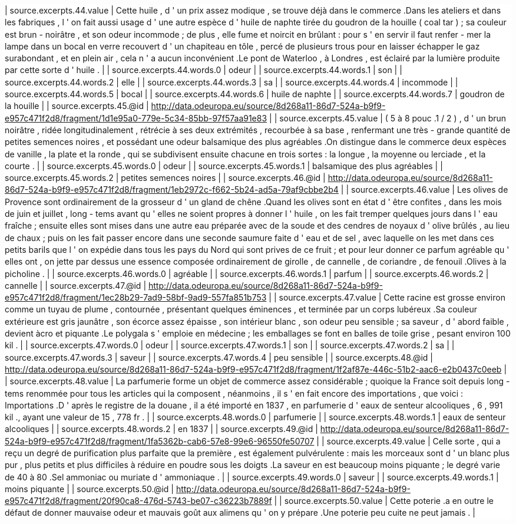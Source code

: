| source.excerpts.44.value | Cette huile , d ' un prix assez modique , se trouve déjà dans le commerce .Dans les ateliers et dans les fabriques , l ' on fait aussi usage d ' une autre espèce d ' huile de naphte tirée du goudron de la houille ( coal tar ) ; sa couleur est brun - noirâtre , et son odeur incommode ; de plus , elle fume et noircit en brûlant : pour s ' en servir il faut renfer - mer la lampe dans un bocal en verre recouvert d ' un chapiteau en tôle , percé de plusieurs trous pour en laisser échapper le gaz surabondant , et en plein air , cela n ' a aucun inconvénient .Le pont de Waterloo , à Londres , est éclairé par la lumière produite par cette sorte d ' huile . |
| source.excerpts.44.words.0 | odeur |
| source.excerpts.44.words.1 | son |
| source.excerpts.44.words.2 | elle |
| source.excerpts.44.words.3 | sa |
| source.excerpts.44.words.4 | incommode |
| source.excerpts.44.words.5 | bocal |
| source.excerpts.44.words.6 | huile de naphte |
| source.excerpts.44.words.7 | goudron de la houille |
| source.excerpts.45.@id | http://data.odeuropa.eu/source/8d268a11-86d7-524a-b9f9-e957c471f2d8/fragment/1d1e95a0-779e-5c34-85bb-97f57aa91e83 |
| source.excerpts.45.value | ( 5 à 8 pouc .1 / 2 ) , d ' un brun noirâtre , ridée longitudinalement , rétrécie à ses deux extrémités , recourbée à sa base , renfermant une très - grande quantité de petites semences noires , et possédant une odeur balsamique des plus agréables .On distingue dans le commerce deux espèces de vanille , la plate et la ronde , qui se subdivisent ensuite chacune en trois sortes : la longue , la moyenne ou lerciade , et la courte . |
| source.excerpts.45.words.0 | odeur |
| source.excerpts.45.words.1 | balsamique des plus agréables |
| source.excerpts.45.words.2 | petites semences noires |
| source.excerpts.46.@id | http://data.odeuropa.eu/source/8d268a11-86d7-524a-b9f9-e957c471f2d8/fragment/1eb2972c-f662-5b24-ad5a-79af9cbbe2b4 |
| source.excerpts.46.value | Les olives de Provence sont ordinairement de la grosseur d ' un gland de chêne .Quand les olives sont en état d ' être confites , dans les mois de juin et juillet , long - tems avant qu ' elles ne soient propres à donner l ' huile , on les fait tremper quelques jours dans l ' eau fraîche ; ensuite elles sont mises dans une autre eau préparée avec de la soude et des cendres de noyaux d ' olive brûlés , au lieu de chaux ; puis on les fait passer encore dans une seconde saumure faite d ' eau et de sel , avec laquelle on les met dans ces petits barils que l ' on expédie dans tous les pays du Nord qui sont prives de ce fruit ; et pour leur donner ce parfum agréable qu ' elles ont , on jette par dessus une essence composée ordinairement de girolle , de cannelle , de coriandre , de fenouil .Olives à la picholine . |
| source.excerpts.46.words.0 | agréable |
| source.excerpts.46.words.1 | parfum |
| source.excerpts.46.words.2 | cannelle |
| source.excerpts.47.@id | http://data.odeuropa.eu/source/8d268a11-86d7-524a-b9f9-e957c471f2d8/fragment/1ec28b29-7ad9-58bf-9ad9-557fa851b753 |
| source.excerpts.47.value | Cette racine est grosse environ comme un tuyau de plume , contournée , présentant quelques éminences , et terminée par un corps lubéreux .Sa couleur extérieure est gris jaunâtre , son écorce assez épaisse , son intérieur blanc , son odeur peu sensible ; sa saveur , d ' abord faible , devient àcro et piquante .Le polygala s ' emploie en médecine ; les emballages se font en balles de toile grise , pesant environ 100 kil . |
| source.excerpts.47.words.0 | odeur |
| source.excerpts.47.words.1 | son |
| source.excerpts.47.words.2 | sa |
| source.excerpts.47.words.3 | saveur |
| source.excerpts.47.words.4 | peu sensible |
| source.excerpts.48.@id | http://data.odeuropa.eu/source/8d268a11-86d7-524a-b9f9-e957c471f2d8/fragment/1f2af87e-446c-51b2-aac6-e2b0437c0eeb |
| source.excerpts.48.value | La parfumerie forme un objet de commerce assez considérable ; quoique la France soit depuis long - tems renommée pour tous les articles qui la composent , néanmoins , il s ' en fait encore des importations , que voici : Importations .D ' après le registre de la douane , il a été importé en 1837 , en parfumerie d ' eaux de senteur alcooliques , 6 , 991 kil ., ayant une valeur de 15 , 778 fr . |
| source.excerpts.48.words.0 | parfumerie |
| source.excerpts.48.words.1 | eaux de senteur alcooliques |
| source.excerpts.48.words.2 | en 1837 |
| source.excerpts.49.@id | http://data.odeuropa.eu/source/8d268a11-86d7-524a-b9f9-e957c471f2d8/fragment/1fa5362b-cab6-57e8-99e6-96550fe50707 |
| source.excerpts.49.value | Celle sorte , qui a reçu un degré de purification plus parfaite que la première , est également pulvérulente : mais les morceaux sont d ' un blanc plus pur , plus petits et plus difficiles à réduire en poudre sous les doigts .La saveur en est beaucoup moins piquante ; le degré varie de 40 à 80 .Sel ammoniac ou muriate d ' ammoniaque . |
| source.excerpts.49.words.0 | saveur |
| source.excerpts.49.words.1 | moins piquante |
| source.excerpts.50.@id | http://data.odeuropa.eu/source/8d268a11-86d7-524a-b9f9-e957c471f2d8/fragment/20f90ca8-476d-5743-be07-c36223b7889f |
| source.excerpts.50.value | Cette poterie .a en outre le défaut de donner mauvaise odeur et mauvais goût aux alimens qu ' on y prépare .Une poterie peu cuite ne peut jamais . |